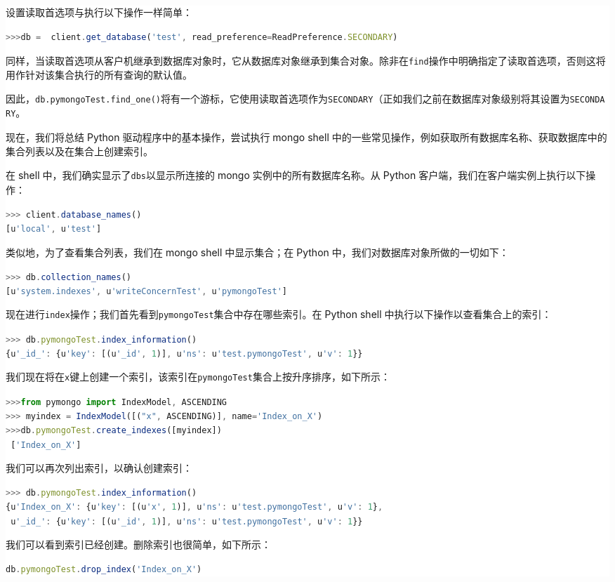 设置读取首选项与执行以下操作一样简单：

```js
>>>db =  client.get_database('test', read_preference=ReadPreference.SECONDARY)

```

同样，当读取首选项从客户机继承到数据库对象时，它从数据库对象继承到集合对象。除非在`find`操作中明确指定了读取首选项，否则这将用作针对该集合执行的所有查询的默认值。

因此，`db.pymongoTest.find_one()`将有一个游标，它使用读取首选项作为`SECONDARY`（正如我们之前在数据库对象级别将其设置为`SECONDARY`。

现在，我们将总结 Python 驱动程序中的基本操作，尝试执行 mongo shell 中的一些常见操作，例如获取所有数据库名称、获取数据库中的集合列表以及在集合上创建索引。

在 shell 中，我们确实显示了`dbs`以显示所连接的 mongo 实例中的所有数据库名称。从 Python 客户端，我们在客户端实例上执行以下操作：

```js
>>> client.database_names()
[u'local', u'test']

```

类似地，为了查看集合列表，我们在 mongo shell 中显示集合；在 Python 中，我们对数据库对象所做的一切如下：

```js
>>> db.collection_names()
[u'system.indexes', u'writeConcernTest', u'pymongoTest']

```

现在进行`index`操作；我们首先看到`pymongoTest`集合中存在哪些索引。在 Python shell 中执行以下操作以查看集合上的索引：

```js
>>> db.pymongoTest.index_information()
{u'_id_': {u'key': [(u'_id', 1)], u'ns': u'test.pymongoTest', u'v': 1}}

```

我们现在将在`x`键上创建一个索引，该索引在`pymongoTest`集合上按升序排序，如下所示：

```js
>>>from pymongo import IndexModel, ASCENDING
>>> myindex = IndexModel([("x", ASCENDING)], name='Index_on_X')
>>>db.pymongoTest.create_indexes([myindex])
 ['Index_on_X']

```

我们可以再次列出索引，以确认创建索引：

```js
>>> db.pymongoTest.index_information()
{u'Index_on_X': {u'key': [(u'x', 1)], u'ns': u'test.pymongoTest', u'v': 1},
 u'_id_': {u'key': [(u'_id', 1)], u'ns': u'test.pymongoTest', u'v': 1}}

```

我们可以看到索引已经创建。删除索引也很简单，如下所示：

```js
db.pymongoTest.drop_index('Index_on_X')

```
